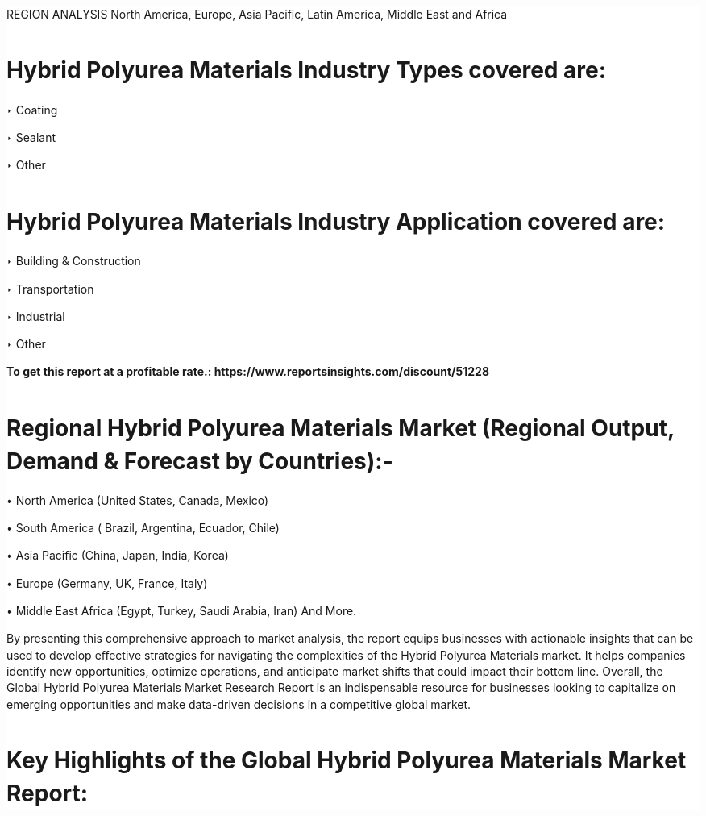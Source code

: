 </tr>
<tr>
<td>REGION ANALYSIS</td>
<td>North America, Europe, Asia Pacific, Latin America, Middle East and Africa</td>
</tr>
</table>

# <strong>Hybrid Polyurea Materials Industry Types covered are:</strong>

‣ Coating

‣ Sealant

‣ Other

# <strong>Hybrid Polyurea Materials Industry Application covered are:</strong>

‣ Building & Construction

‣ Transportation

‣ Industrial

‣ Other

<strong>To get this report at a profitable rate.: <a href=https://www.reportsinsights.com/discount/51228>https://www.reportsinsights.com/discount/51228</a></strong></font>

# <strong>Regional Hybrid Polyurea Materials Market (Regional Output, Demand &amp; Forecast by Countries):-</strong>

• North America (United States, Canada, Mexico)

• South America ( Brazil, Argentina, Ecuador, Chile)

• Asia Pacific (China, Japan, India, Korea)

• Europe (Germany, UK, France, Italy)

• Middle East Africa (Egypt, Turkey, Saudi Arabia, Iran) And More.

By presenting this comprehensive approach to market analysis, the report equips businesses with actionable insights that can be used to develop effective strategies for navigating the complexities of the Hybrid Polyurea Materials market. It helps companies identify new opportunities, optimize operations, and anticipate market shifts that could impact their bottom line. Overall, the Global Hybrid Polyurea Materials Market Research Report is an indispensable resource for businesses looking to capitalize on emerging opportunities and make data-driven decisions in a competitive global market.

# <strong>Key Highlights of the Global Hybrid Polyurea Materials Market Report:</strong>
